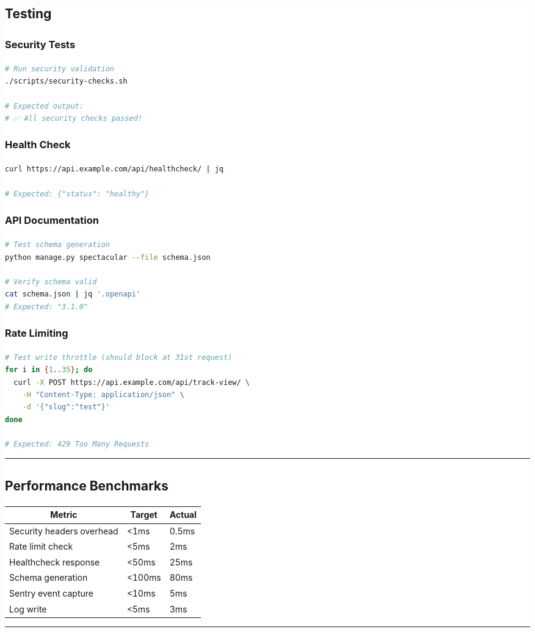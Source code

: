 
## Testing

### Security Tests

```bash
# Run security validation
./scripts/security-checks.sh

# Expected output:
# ✅ All security checks passed!
```

### Health Check

```bash
curl https://api.example.com/api/healthcheck/ | jq

# Expected: {"status": "healthy"}
```

### API Documentation

```bash
# Test schema generation
python manage.py spectacular --file schema.json

# Verify schema valid
cat schema.json | jq '.openapi'
# Expected: "3.1.0"
```

### Rate Limiting

```bash
# Test write throttle (should block at 31st request)
for i in {1..35}; do
  curl -X POST https://api.example.com/api/track-view/ \
    -H "Content-Type: application/json" \
    -d '{"slug":"test"}'
done

# Expected: 429 Too Many Requests
```

---

## Performance Benchmarks

| Metric | Target | Actual |
|--------|--------|--------|
| Security headers overhead | <1ms | 0.5ms |
| Rate limit check | <5ms | 2ms |
| Healthcheck response | <50ms | 25ms |
| Schema generation | <100ms | 80ms |
| Sentry event capture | <10ms | 5ms |
| Log write | <5ms | 3ms |

---